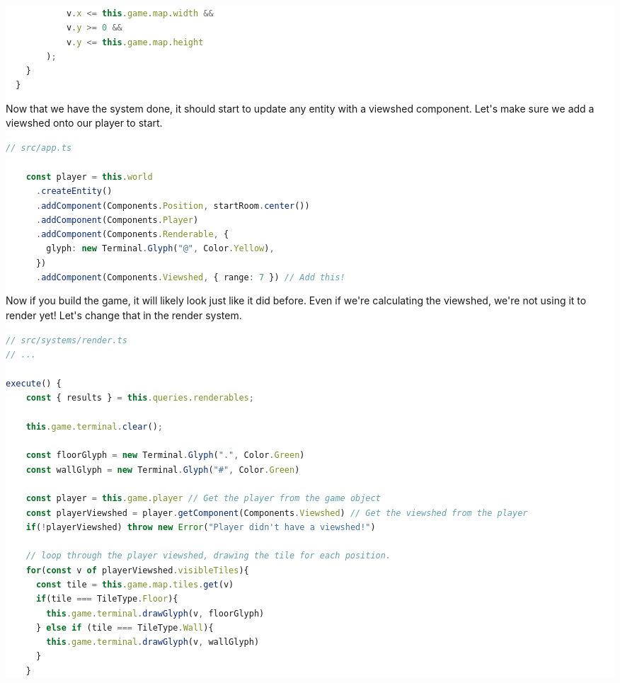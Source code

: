 ```ts
            v.x <= this.game.map.width &&
            v.y >= 0 &&
            v.y <= this.game.map.height
        );
    }
  }
```

Now that we have the system done, it should start to update any entity with a viewshed component. Let's make sure we add a viewshed onto our player to start.

```ts
// src/app.ts

    const player = this.world
      .createEntity()
      .addComponent(Components.Position, startRoom.center())
      .addComponent(Components.Player)
      .addComponent(Components.Renderable, {
        glyph: new Terminal.Glyph("@", Color.Yellow),
      })
      .addComponent(Components.Viewshed, { range: 7 }) // Add this!
```

Now if you build the game, it will likely look just like it did before. Even if we're calculating the viewshed, we're not using it to render yet! Let's change that in the render system.

```ts
// src/systems/render.ts
// ...

execute() {
    const { results } = this.queries.renderables;

    this.game.terminal.clear();

    const floorGlyph = new Terminal.Glyph(".", Color.Green)
    const wallGlyph = new Terminal.Glyph("#", Color.Green)

    const player = this.game.player // Get the player from the game object
    const playerViewshed = player.getComponent(Components.Viewshed) // Get the viewshed from the player
    if(!playerViewshed) throw new Error("Player didn't have a viewshed!")

    // loop through the player viewshed, drawing the tile for each position.
    for(const v of playerViewshed.visibleTiles){
      const tile = this.game.map.tiles.get(v)
      if(tile === TileType.Floor){
        this.game.terminal.drawGlyph(v, floorGlyph)
      } else if (tile === TileType.Wall){
        this.game.terminal.drawGlyph(v, wallGlyph)
      } 
    }

```
